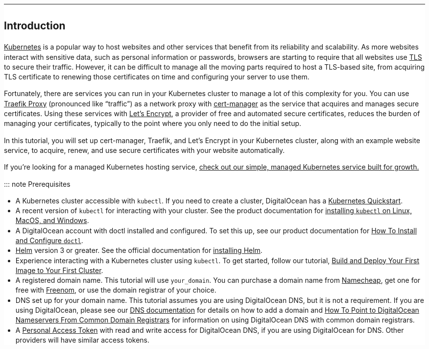 <SiteInfo
  name="How To Secure Your Site in Kubernetes with cert-manager, Traefik, and Let’s Encrypt | DigitalOcean"
  desc="Kubernetes is a popular way to host websites. As more websites interact with sensitive data, more browsers are requiring TLS to secure traffic. However, it c… "
  url="https://digitalocean.com/community/tutorials/how-to-secure-your-site-in-kubernetes-with-cert-manager-traefik-and-let-s-encrypt"
  logo="https://digitalocean.com/_next/static/media/favicon.594d6067.ico"
  preview="https://digitalocean.com/_next/static/media/intro-to-cloud.d49bc5f7.jpeg"/>

---

## Introduction

[Kubernetes](https://kubernetes.io) is a popular way to host websites and other services that benefit from its reliability and scalability. As more websites interact with sensitive data, such as personal information or passwords, browsers are starting to require that all websites use [TLS](https://en.wikipedia.org/wiki/Transport_Layer_Security) to secure their traffic. However, it can be difficult to manage all the moving parts required to host a TLS-based site, from acquiring TLS certificate to renewing those certificates on time and configuring your server to use them.

Fortunately, there are services you can run in your Kubernetes cluster to manage a lot of this complexity for you. You can use [Traefik Proxy](https://traefik.io/traefik) (pronounced like “traffic”) as a network proxy with [cert-manager](https://cert-manager.io) as the service that acquires and manages secure certificates. Using these services with [Let’s Encrypt](https://letsencrypt.org), a provider of free and automated secure certificates, reduces the burden of managing your certificates, typically to the point where you only need to do the initial setup.

In this tutorial, you will set up cert-manager, Traefik, and Let’s Encrypt in your Kubernetes cluster, along with an example website service, to acquire, renew, and use secure certificates with your website automatically.

If you’re looking for a managed Kubernetes hosting service, [check out our simple, managed Kubernetes service built for growth.](https://digitalocean.com/products/kubernetes)

::: note Prerequisites

- A Kubernetes cluster accessible with `kubectl`. If you need to create a cluster, DigitalOcean has a [<VPIcon icon="fas fa-globe"/>Kubernetes Quickstart](https://docs.digitalocean.com/products/kubernetes/quickstart).
- A recent version of `kubectl` for interacting with your cluster. See the product documentation for [<VPIcon icon="fas fa-globe"/>installing `kubectl` on Linux, MacOS, and Windows](https://kubernetes.io/docs/tasks/tools/install-kubectl-linux).
- A DigitalOcean account with doctl installed and configured. To set this up, see our product documentation for [<VPIcon icon="fas fa-globe"/>How To Install and Configure `doctl`](https://docs.digitalocean.com/reference/doctl/how-to/install).
- [<VPIcon icon="fas fa-globe"/>Helm](https://helm.sh) version 3 or greater. See the official documentation for [<VPIcon icon="fas fa-globe"/>installing Helm](https://helm.sh/docs/intro/install).
- Experience interacting with a Kubernetes cluster using `kubectl`. To get started, follow our tutorial, [<VPIcon icon="fas fa-globe"/>Build and Deploy Your First Image to Your First Cluster](https://docs.digitalocean.com/tutorials/build-deploy-first-image).
- A registered domain name. This tutorial will use `your_domain`. You can purchase a domain name from [<VPIcon icon="fas fa-globe"/>Namecheap](https://www.namecheap.com), get one for free with [<VPIcon icon="fas fa-globe"/>Freenom](https://www.freenom.com/en/index.html?lang=en), or use the domain registrar of your choice.
- DNS set up for your domain name. This tutorial assumes you are using DigitalOcean DNS, but it is not a requirement. If you are using DigitalOcean, please see our [DNS documentation](https://docs.digitalocean.com/products/networking/dns/how-to/add-domains) for details on how to add a domain and [<VPIcon icon="fas fa-globe"/>How To Point to DigitalOcean Nameservers From Common Domain Registrars](https://docs.digitalocean.com/tutorials/dns-registrars) for information on using DigitalOcean DNS with common domain registrars.
- A [<VPIcon icon="fas fa-globe"/>Personal Access Token](https://docs.digitalocean.com/reference/api/create-personal-access-token) with read and write access for DigitalOcean DNS, if you are using DigitalOcean for DNS. Other providers will have similar access tokens.
